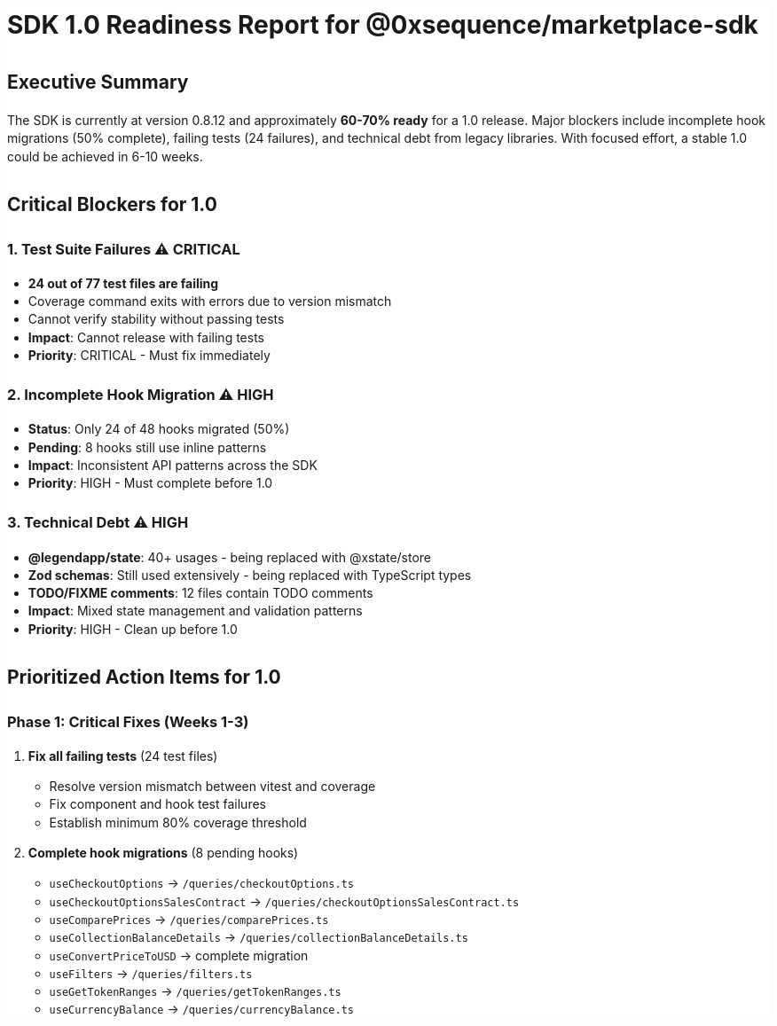 # SDK 1.0 Readiness Report for @0xsequence/marketplace-sdk

## Executive Summary

The SDK is currently at version 0.8.12 and approximately **60-70% ready** for a 1.0 release. Major blockers include incomplete hook migrations (50% complete), failing tests (24 failures), and technical debt from legacy libraries. With focused effort, a stable 1.0 could be achieved in 6-10 weeks.

## Critical Blockers for 1.0

### 1. **Test Suite Failures** ⚠️ CRITICAL
- **24 out of 77 test files are failing**
- Coverage command exits with errors due to version mismatch
- Cannot verify stability without passing tests
- **Impact**: Cannot release with failing tests
- **Priority**: CRITICAL - Must fix immediately

### 2. **Incomplete Hook Migration** ⚠️ HIGH
- **Status**: Only 24 of 48 hooks migrated (50%)
- **Pending**: 8 hooks still use inline patterns
- **Impact**: Inconsistent API patterns across the SDK
- **Priority**: HIGH - Must complete before 1.0

### 3. **Technical Debt** ⚠️ HIGH
- **@legendapp/state**: 40+ usages - being replaced with @xstate/store
- **Zod schemas**: Still used extensively - being replaced with TypeScript types
- **TODO/FIXME comments**: 12 files contain TODO comments
- **Impact**: Mixed state management and validation patterns
- **Priority**: HIGH - Clean up before 1.0

## Prioritized Action Items for 1.0

### Phase 1: Critical Fixes (Weeks 1-3)
1. **Fix all failing tests** (24 test files)
   - Resolve version mismatch between vitest and coverage
   - Fix component and hook test failures
   - Establish minimum 80% coverage threshold

2. **Complete hook migrations** (8 pending hooks)
   - `useCheckoutOptions` → `/queries/checkoutOptions.ts`
   - `useCheckoutOptionsSalesContract` → `/queries/checkoutOptionsSalesContract.ts`
   - `useComparePrices` → `/queries/comparePrices.ts`
   - `useCollectionBalanceDetails` → `/queries/collectionBalanceDetails.ts`
   - `useConvertPriceToUSD` → complete migration
   - `useFilters` → `/queries/filters.ts`
   - `useGetTokenRanges` → `/queries/getTokenRanges.ts`
   - `useCurrencyBalance` → `/queries/currencyBalance.ts`
